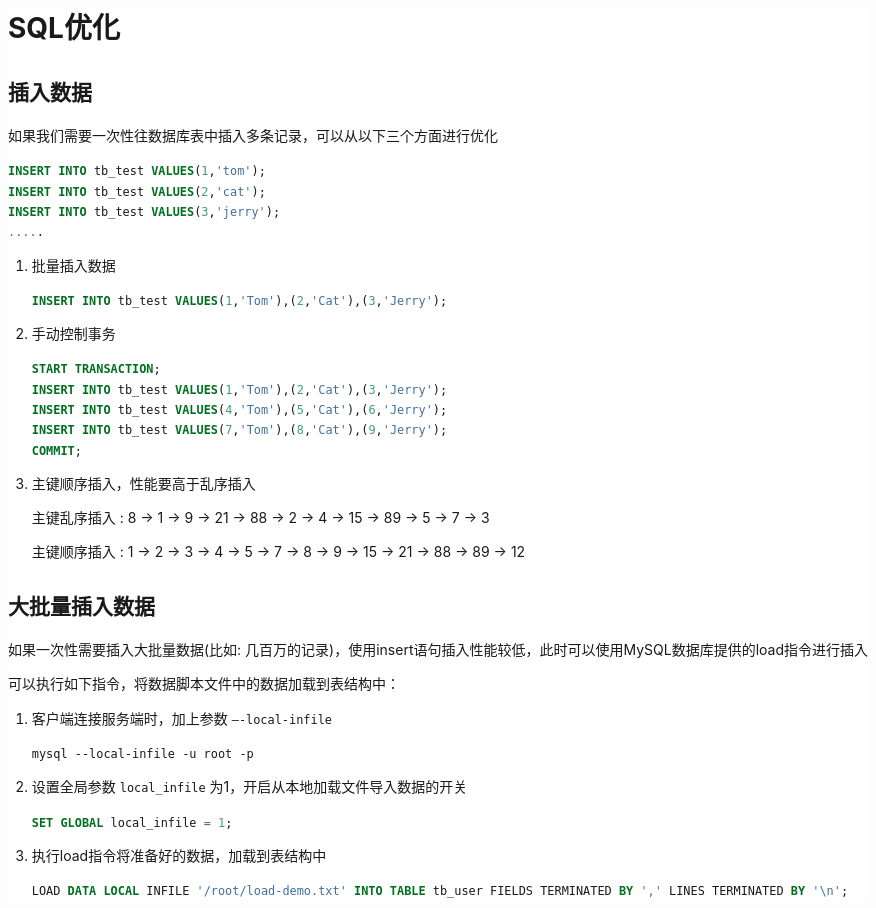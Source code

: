 # SQL优化



## 插入数据

如果我们需要一次性往数据库表中插入多条记录，可以从以下三个方面进行优化

```sql
INSERT INTO tb_test VALUES(1,'tom');
INSERT INTO tb_test VALUES(2,'cat');
INSERT INTO tb_test VALUES(3,'jerry');
.....
```

1. 批量插入数据

   ```sql
   INSERT INTO tb_test VALUES(1,'Tom'),(2,'Cat'),(3,'Jerry');
   ```

2. 手动控制事务

   ```sql
   START TRANSACTION;
   INSERT INTO tb_test VALUES(1,'Tom'),(2,'Cat'),(3,'Jerry');
   INSERT INTO tb_test VALUES(4,'Tom'),(5,'Cat'),(6,'Jerry');
   INSERT INTO tb_test VALUES(7,'Tom'),(8,'Cat'),(9,'Jerry');
   COMMIT;
   ```

3. 主键顺序插入，性能要高于乱序插入

   主键乱序插入 : 8 -> 1 -> 9 -> 21 -> 88 -> 2 -> 4 -> 15 -> 89 -> 5 -> 7 -> 3

   主键顺序插入 : 1 -> 2 -> 3 -> 4 -> 5 -> 7 -> 8 -> 9 -> 15 -> 21 -> 88 -> 89 -> 12



## 大批量插入数据

如果一次性需要插入大批量数据(比如: 几百万的记录)，使用insert语句插入性能较低，此时可以使用MySQL数据库提供的load指令进行插入

可以执行如下指令，将数据脚本文件中的数据加载到表结构中：

1. 客户端连接服务端时，加上参数 `–-local-infile`

   ```shell
   mysql --local-infile -u root -p
   ```

2. 设置全局参数 `local_infile` 为1，开启从本地加载文件导入数据的开关

   ```sql
   SET GLOBAL local_infile = 1;
   ```

3. 执行load指令将准备好的数据，加载到表结构中

   ```sql
   LOAD DATA LOCAL INFILE '/root/load-demo.txt' INTO TABLE tb_user FIELDS TERMINATED BY ',' LINES TERMINATED BY '\n';
   ```
